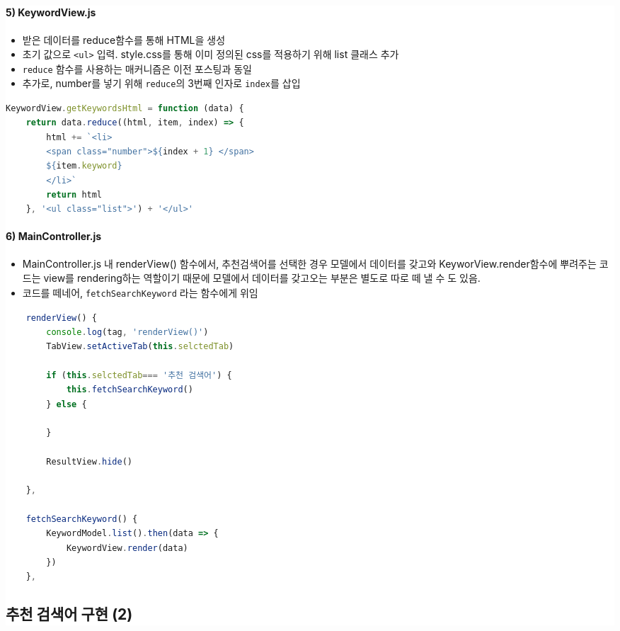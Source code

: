 #### 

#### 5) KeywordView.js

- 받은 데이터를 reduce함수를 통해 HTML을 생성
- 초기 값으로 `<ul>` 입력. style.css를 통해 이미 정의된 css를 적용하기 위해 list 클래스 추가
- `reduce` 함수를 사용하는 매커니즘은 이전 포스팅과 동일
- 추가로, number를 넣기 위해 `reduce`의 3번째 인자로 `index`를 삽입

```javascript
KeywordView.getKeywordsHtml = function (data) {
    return data.reduce((html, item, index) => {
        html += `<li>
        <span class="number">${index + 1} </span>
        ${item.keyword}
        </li>` 
        return html        
    }, '<ul class="list">') + '</ul>'
```



#### 6) MainController.js

- MainController.js 내 renderView() 함수에서, 추천검색어를 선택한 경우 모델에서 데이터를 갖고와 KeyworView.render함수에 뿌려주는 코드는 view를 rendering하는 역할이기 때문에 모델에서 데이터를 갖고오는 부분은 별도로 따로 떼 낼 수 도 있음. 
- 코드를 떼네어, `fetchSearchKeyword` 라는 함수에게 위임

```javascript
    renderView() {
        console.log(tag, 'renderView()')
        TabView.setActiveTab(this.selctedTab)

        if (this.selctedTab=== '추천 검색어') {
            this.fetchSearchKeyword()
        } else {

        }

        ResultView.hide()

    },

    fetchSearchKeyword() {
        KeywordModel.list().then(data => {
            KeywordView.render(data)
        })
    },

```





## 추천 검색어 구현 (2)
